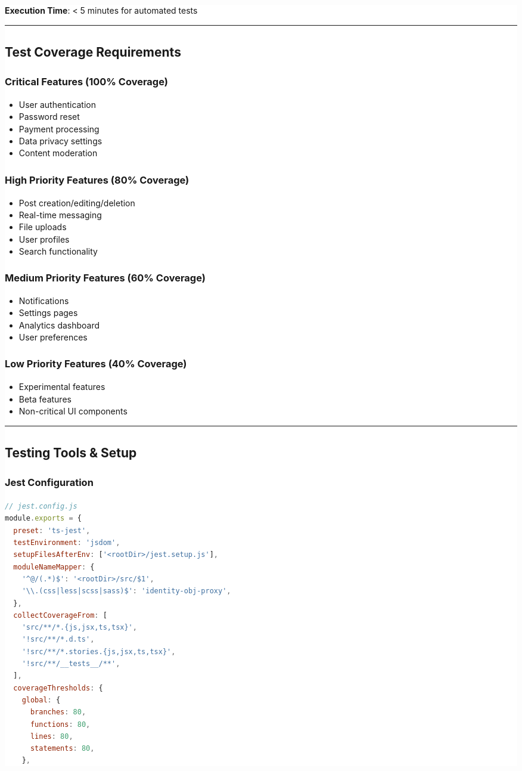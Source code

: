 **Execution Time**: < 5 minutes for automated tests

---

## Test Coverage Requirements

### Critical Features (100% Coverage)

- User authentication
- Password reset
- Payment processing
- Data privacy settings
- Content moderation

### High Priority Features (80% Coverage)

- Post creation/editing/deletion
- Real-time messaging
- File uploads
- User profiles
- Search functionality

### Medium Priority Features (60% Coverage)

- Notifications
- Settings pages
- Analytics dashboard
- User preferences

### Low Priority Features (40% Coverage)

- Experimental features
- Beta features
- Non-critical UI components

---

## Testing Tools & Setup

### Jest Configuration

```javascript
// jest.config.js
module.exports = {
  preset: 'ts-jest',
  testEnvironment: 'jsdom',
  setupFilesAfterEnv: ['<rootDir>/jest.setup.js'],
  moduleNameMapper: {
    '^@/(.*)$': '<rootDir>/src/$1',
    '\\.(css|less|scss|sass)$': 'identity-obj-proxy',
  },
  collectCoverageFrom: [
    'src/**/*.{js,jsx,ts,tsx}',
    '!src/**/*.d.ts',
    '!src/**/*.stories.{js,jsx,ts,tsx}',
    '!src/**/__tests__/**',
  ],
  coverageThresholds: {
    global: {
      branches: 80,
      functions: 80,
      lines: 80,
      statements: 80,
    },
```